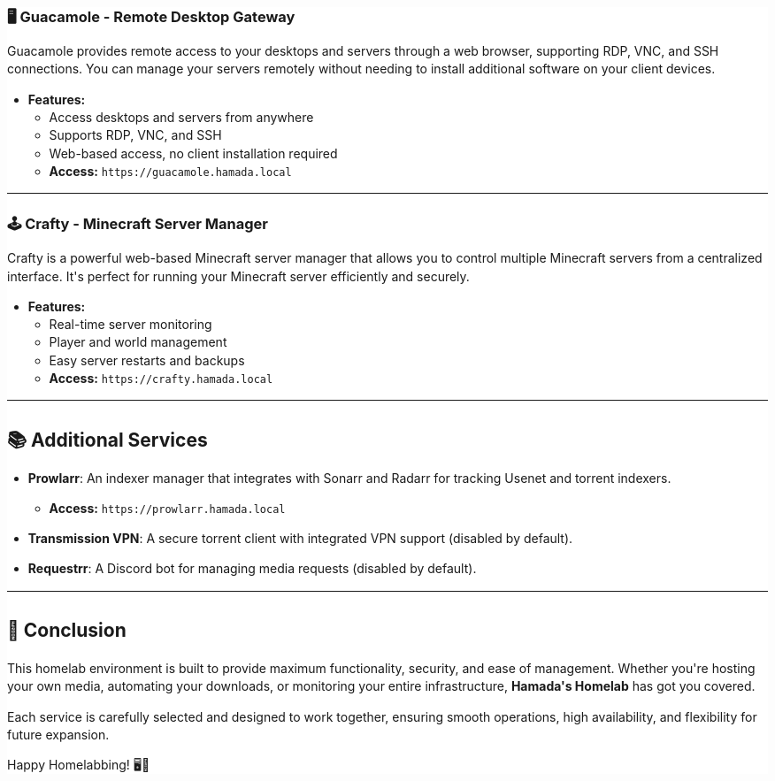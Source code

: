 
### 🖥️ **Guacamole** - Remote Desktop Gateway
Guacamole provides remote access to your desktops and servers through a web browser, supporting RDP, VNC, and SSH connections. You can manage your servers remotely without needing to install additional software on your client devices.

- **Features:**
  - Access desktops and servers from anywhere
  - Supports RDP, VNC, and SSH
  - Web-based access, no client installation required
  - **Access:** `https://guacamole.hamada.local`

---

### 🕹️ **Crafty** - Minecraft Server Manager
Crafty is a powerful web-based Minecraft server manager that allows you to control multiple Minecraft servers from a centralized interface. It's perfect for running your Minecraft server efficiently and securely.

- **Features:**
  - Real-time server monitoring
  - Player and world management
  - Easy server restarts and backups
  - **Access:** `https://crafty.hamada.local`

---

## 📚 Additional Services
- **Prowlarr**: An indexer manager that integrates with Sonarr and Radarr for tracking Usenet and torrent indexers.
  - **Access:** `https://prowlarr.hamada.local`
  
- **Transmission VPN**: A secure torrent client with integrated VPN support (disabled by default).
  
- **Requestrr**: A Discord bot for managing media requests (disabled by default).
  
---

## 🌟 Conclusion
This homelab environment is built to provide maximum functionality, security, and ease of management. Whether you're hosting your own media, automating your downloads, or monitoring your entire infrastructure, **Hamada's Homelab** has got you covered.

Each service is carefully selected and designed to work together, ensuring smooth operations, high availability, and flexibility for future expansion.

Happy Homelabbing! 🖥️🎉
